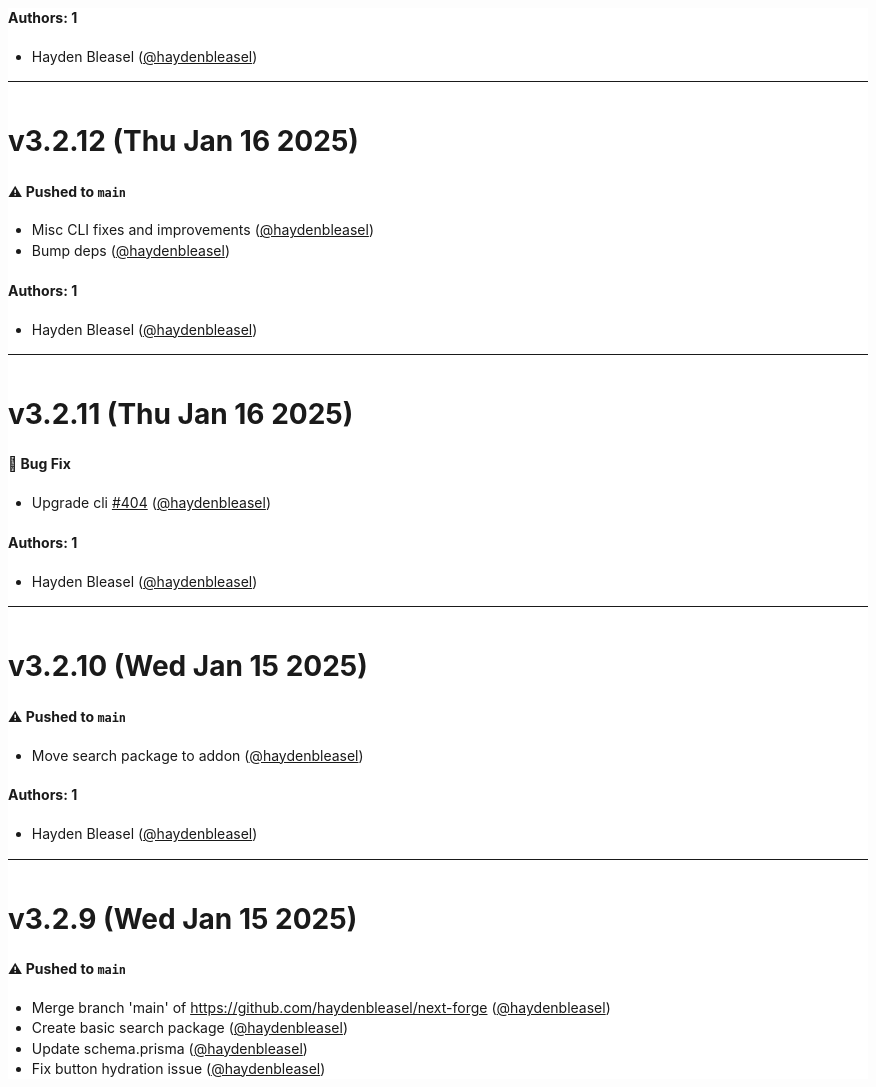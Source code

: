 #### Authors: 1

- Hayden Bleasel ([@haydenbleasel](https://github.com/haydenbleasel))

---

# v3.2.12 (Thu Jan 16 2025)

#### ⚠️ Pushed to `main`

- Misc CLI fixes and improvements ([@haydenbleasel](https://github.com/haydenbleasel))
- Bump deps ([@haydenbleasel](https://github.com/haydenbleasel))

#### Authors: 1

- Hayden Bleasel ([@haydenbleasel](https://github.com/haydenbleasel))

---

# v3.2.11 (Thu Jan 16 2025)

#### 🐛 Bug Fix

- Upgrade cli [#404](https://github.com/haydenbleasel/next-forge/pull/404) ([@haydenbleasel](https://github.com/haydenbleasel))

#### Authors: 1

- Hayden Bleasel ([@haydenbleasel](https://github.com/haydenbleasel))

---

# v3.2.10 (Wed Jan 15 2025)

#### ⚠️ Pushed to `main`

- Move search package to addon ([@haydenbleasel](https://github.com/haydenbleasel))

#### Authors: 1

- Hayden Bleasel ([@haydenbleasel](https://github.com/haydenbleasel))

---

# v3.2.9 (Wed Jan 15 2025)

#### ⚠️ Pushed to `main`

- Merge branch 'main' of https://github.com/haydenbleasel/next-forge ([@haydenbleasel](https://github.com/haydenbleasel))
- Create basic search package ([@haydenbleasel](https://github.com/haydenbleasel))
- Update schema.prisma ([@haydenbleasel](https://github.com/haydenbleasel))
- Fix button hydration issue ([@haydenbleasel](https://github.com/haydenbleasel))
